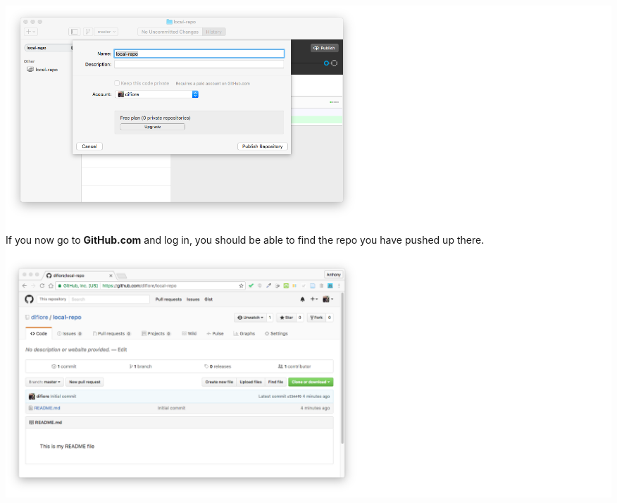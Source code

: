 <img src="img/push-to-github.png" width=500px/>

If you now go to **GitHub.com** and log in, you should be able to find the repo you have pushed up there.

<img src="img/pushed-repo.png" width=500px/>

